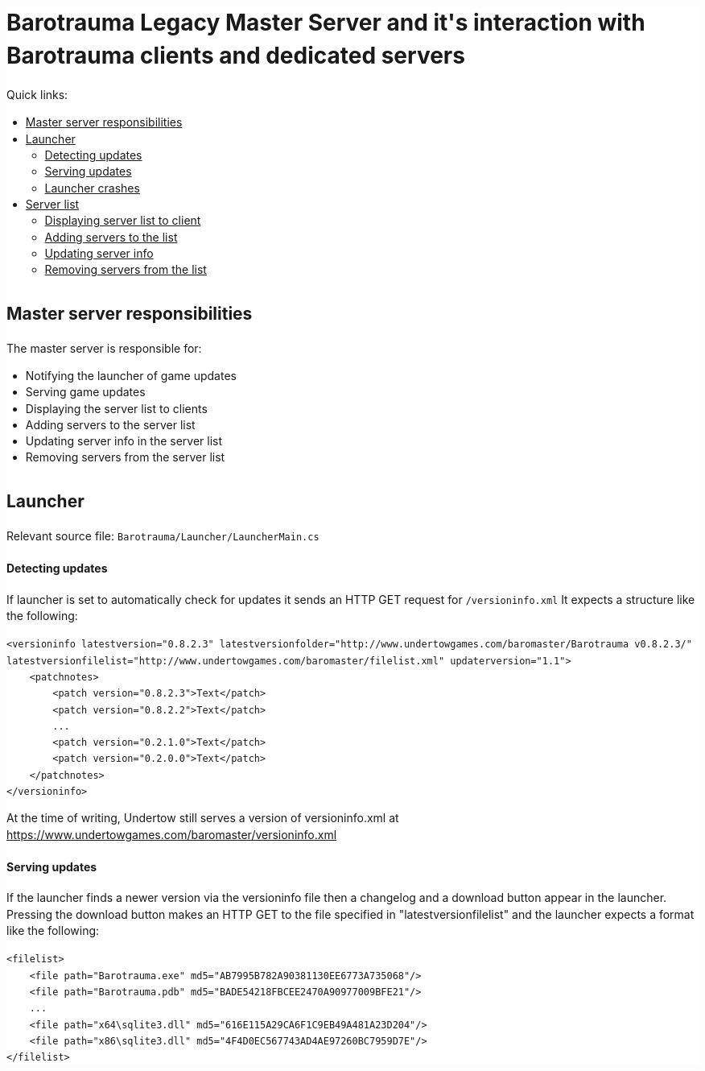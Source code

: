 # Barotrauma Legacy Master Server and it's interaction with Barotrauma clients and dedicated servers

Quick links:
- [Master server responsibilities](#master-server-responsibilities)
- [Launcher](#launcher)
	- [Detecting updates](#detecting-updates)
	- [Serving updates](#serving-updates)
	- [Launcher crashes](#launcher-crashes)
- [Server list](#server-list)
	- [Displaying server list to client](#displaying-server-list-to-client)
	- [Adding servers to the list](#adding-servers-to-the-list)
	- [Updating server info](#updating-server-info)
	- [Removing servers from the list](#removing-servers-from-the-list)

## Master server responsibilities
The master server is responsible for:
- Notifying the launcher of game updates
- Serving game updates
- Displaying the server list to clients
- Adding servers to the server list
- Updating server info in the server list
- Removing servers from the server list

## Launcher
Relevant source file: `Barotrauma/Launcher/LauncherMain.cs`

#### Detecting updates
If launcher is set to automatically check for updates it sends an HTTP GET request for `/versioninfo.xml`
It expects a structure like the following:
```
<versioninfo latestversion="0.8.2.3" latestversionfolder="http://www.undertowgames.com/baromaster/Barotrauma v0.8.2.3/" latestversionfilelist="http://www.undertowgames.com/baromaster/filelist.xml" updaterversion="1.1">
	<patchnotes>
		<patch version="0.8.2.3">Text</patch>
		<patch version="0.8.2.2">Text</patch>
		...
		<patch version="0.2.1.0">Text</patch>
		<patch version="0.2.0.0">Text</patch>
	</patchnotes>
</versioninfo>
```

At the time of writing, Undertow still serves a version of versioninfo.xml at https://www.undertowgames.com/baromaster/versioninfo.xml

#### Serving updates
If the launcher finds a newer version via the versioninfo file then a changelog and a download button appear in the launcher.
Pressing the download button makes an HTTP GET to the file specified in "latestversionfilelist" and the launcher expects a format like the following:
```
<filelist>
	<file path="Barotrauma.exe" md5="AB7995B782A90381130EE6773A735068"/>
	<file path="Barotrauma.pdb" md5="BADE54218FBCEE2470A90977009BFE21"/>
	...
	<file path="x64\sqlite3.dll" md5="616E115A29CA6F1C9EB49A481A23D204"/>
	<file path="x86\sqlite3.dll" md5="4F4D0EC567743AD4AE97260BC7959D7E"/>
</filelist>
```

